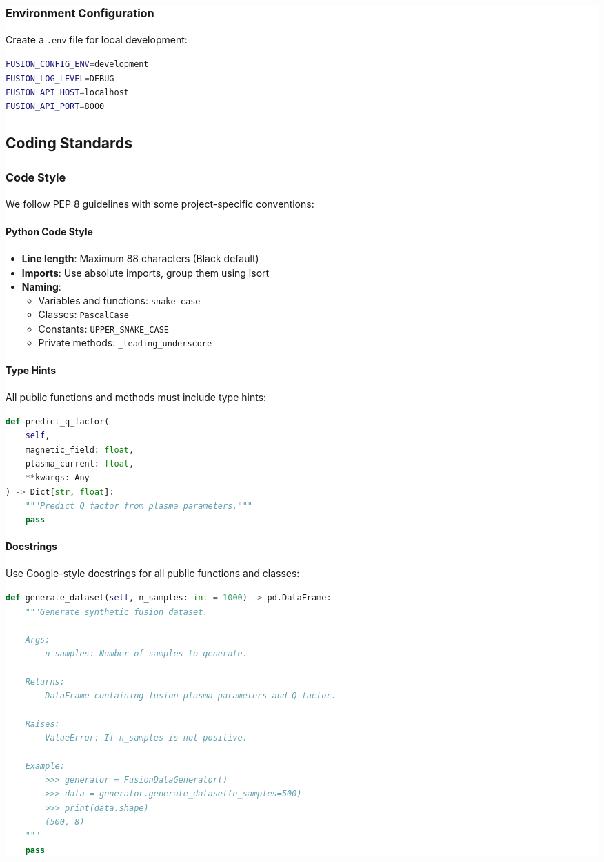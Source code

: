 ### Environment Configuration

Create a `.env` file for local development:
```bash
FUSION_CONFIG_ENV=development
FUSION_LOG_LEVEL=DEBUG
FUSION_API_HOST=localhost
FUSION_API_PORT=8000
```

## Coding Standards

### Code Style

We follow PEP 8 guidelines with some project-specific conventions:

#### Python Code Style
- **Line length**: Maximum 88 characters (Black default)
- **Imports**: Use absolute imports, group them using isort
- **Naming**: 
  - Variables and functions: `snake_case`
  - Classes: `PascalCase`
  - Constants: `UPPER_SNAKE_CASE`
  - Private methods: `_leading_underscore`

#### Type Hints
All public functions and methods must include type hints:
```python
def predict_q_factor(
    self, 
    magnetic_field: float, 
    plasma_current: float,
    **kwargs: Any
) -> Dict[str, float]:
    """Predict Q factor from plasma parameters."""
    pass
```

#### Docstrings
Use Google-style docstrings for all public functions and classes:
```python
def generate_dataset(self, n_samples: int = 1000) -> pd.DataFrame:
    """Generate synthetic fusion dataset.
    
    Args:
        n_samples: Number of samples to generate.
        
    Returns:
        DataFrame containing fusion plasma parameters and Q factor.
        
    Raises:
        ValueError: If n_samples is not positive.
        
    Example:
        >>> generator = FusionDataGenerator()
        >>> data = generator.generate_dataset(n_samples=500)
        >>> print(data.shape)
        (500, 8)
    """
    pass
```
